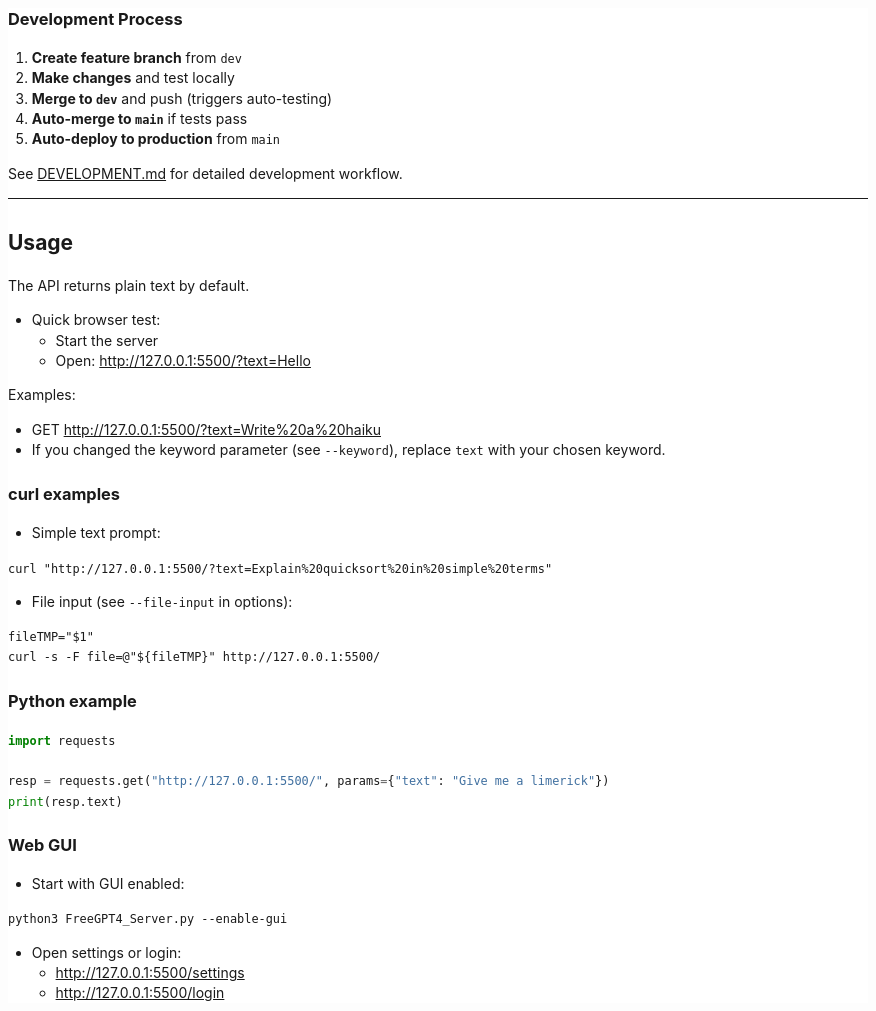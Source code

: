 ### Development Process

1. **Create feature branch** from `dev`
2. **Make changes** and test locally
3. **Merge to `dev`** and push (triggers auto-testing)
4. **Auto-merge to `main`** if tests pass
5. **Auto-deploy to production** from `main`

See [DEVELOPMENT.md](DEVELOPMENT.md) for detailed development workflow.

---

## Usage

The API returns plain text by default.

- Quick browser test:
  - Start the server
  - Open: http://127.0.0.1:5500/?text=Hello

Examples:
- GET http://127.0.0.1:5500/?text=Write%20a%20haiku
- If you changed the keyword parameter (see `--keyword`), replace `text` with your chosen keyword.

### curl examples

- Simple text prompt:
```
curl "http://127.0.0.1:5500/?text=Explain%20quicksort%20in%20simple%20terms"
```

- File input (see `--file-input` in options):
```
fileTMP="$1"
curl -s -F file=@"${fileTMP}" http://127.0.0.1:5500/
```

### Python example

```python
import requests

resp = requests.get("http://127.0.0.1:5500/", params={"text": "Give me a limerick"})
print(resp.text)
```

### Web GUI

- Start with GUI enabled:
```
python3 FreeGPT4_Server.py --enable-gui
```

- Open settings or login:
  - http://127.0.0.1:5500/settings
  - http://127.0.0.1:5500/login
